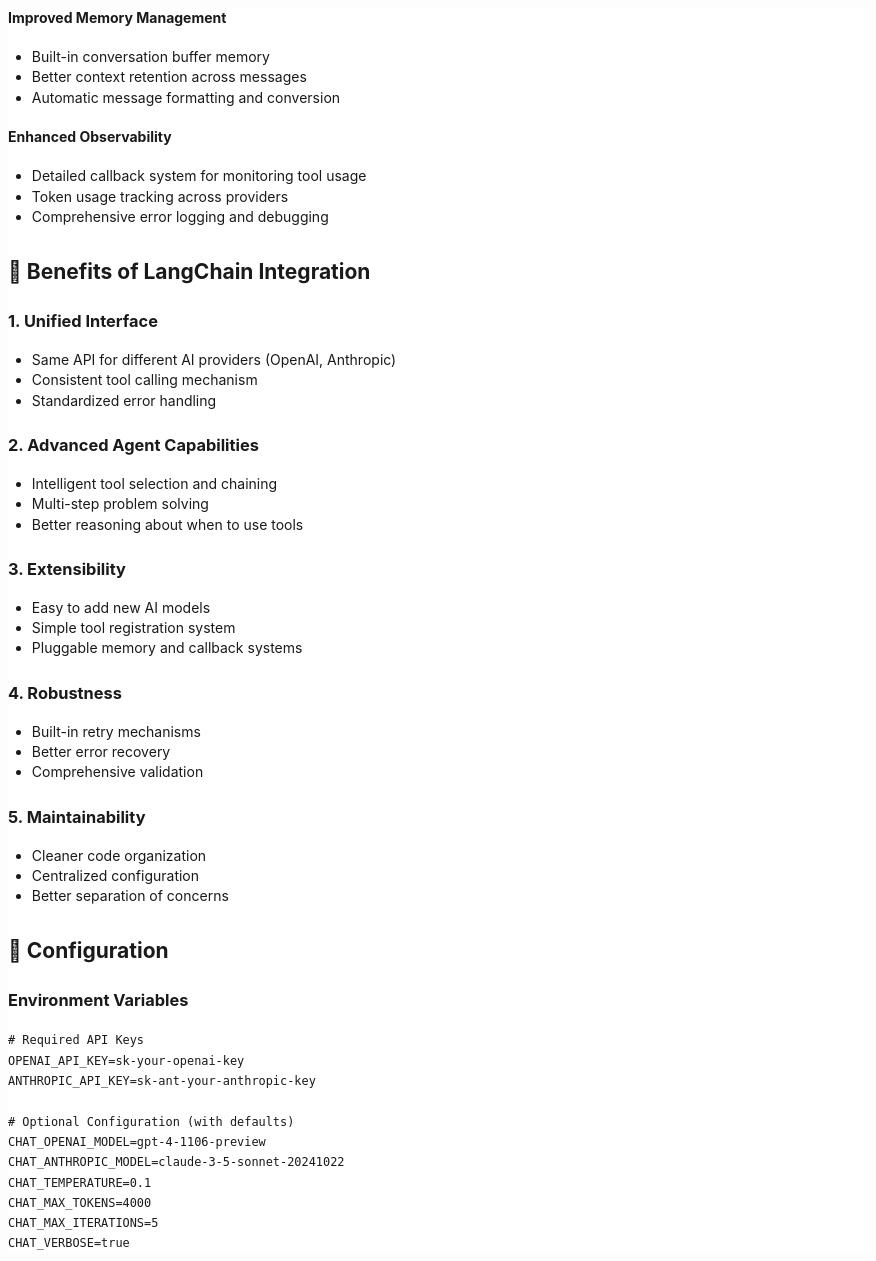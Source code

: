 #### **Improved Memory Management**
- Built-in conversation buffer memory
- Better context retention across messages
- Automatic message formatting and conversion

#### **Enhanced Observability**
- Detailed callback system for monitoring tool usage
- Token usage tracking across providers
- Comprehensive error logging and debugging

## 🚀 **Benefits of LangChain Integration**

### **1. Unified Interface**
- Same API for different AI providers (OpenAI, Anthropic)
- Consistent tool calling mechanism
- Standardized error handling

### **2. Advanced Agent Capabilities**
- Intelligent tool selection and chaining
- Multi-step problem solving
- Better reasoning about when to use tools

### **3. Extensibility**
- Easy to add new AI models
- Simple tool registration system
- Pluggable memory and callback systems

### **4. Robustness**
- Built-in retry mechanisms
- Better error recovery
- Comprehensive validation

### **5. Maintainability**
- Cleaner code organization
- Centralized configuration
- Better separation of concerns

## 🔧 **Configuration**

### **Environment Variables**
```env
# Required API Keys
OPENAI_API_KEY=sk-your-openai-key
ANTHROPIC_API_KEY=sk-ant-your-anthropic-key

# Optional Configuration (with defaults)
CHAT_OPENAI_MODEL=gpt-4-1106-preview
CHAT_ANTHROPIC_MODEL=claude-3-5-sonnet-20241022
CHAT_TEMPERATURE=0.1
CHAT_MAX_TOKENS=4000
CHAT_MAX_ITERATIONS=5
CHAT_VERBOSE=true
```
